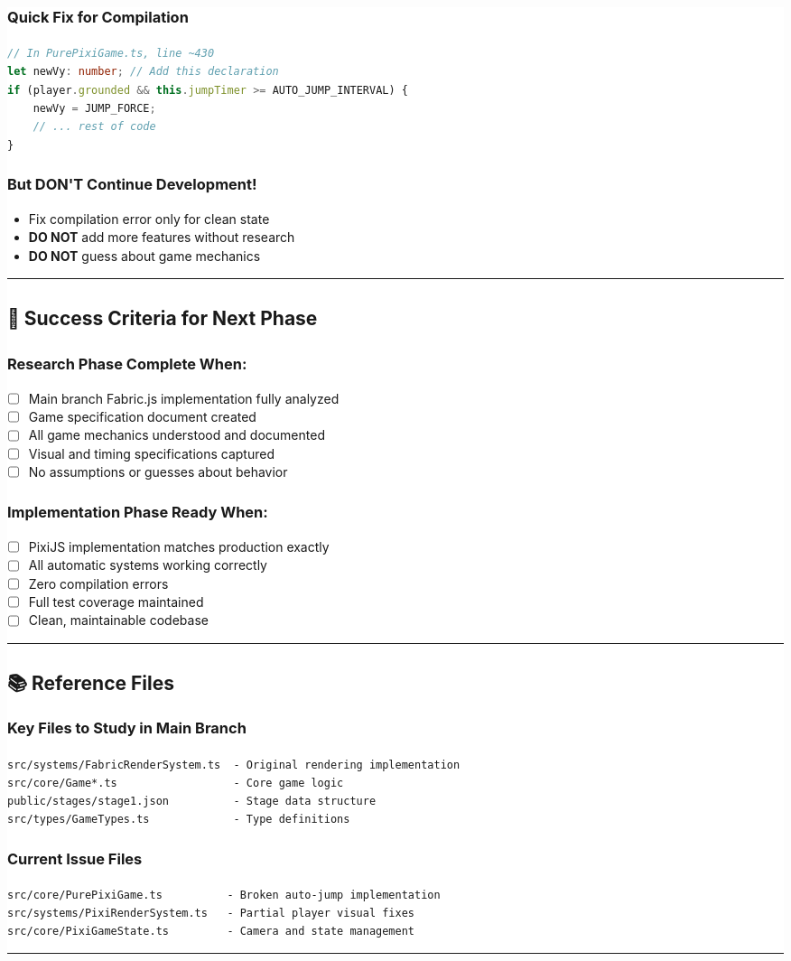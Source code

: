 ### Quick Fix for Compilation
```typescript
// In PurePixiGame.ts, line ~430
let newVy: number; // Add this declaration
if (player.grounded && this.jumpTimer >= AUTO_JUMP_INTERVAL) {
    newVy = JUMP_FORCE;
    // ... rest of code
}
```

### But DON'T Continue Development!
- Fix compilation error only for clean state
- **DO NOT** add more features without research
- **DO NOT** guess about game mechanics

---

## 🎯 Success Criteria for Next Phase

### Research Phase Complete When:
- [ ] Main branch Fabric.js implementation fully analyzed
- [ ] Game specification document created
- [ ] All game mechanics understood and documented
- [ ] Visual and timing specifications captured
- [ ] No assumptions or guesses about behavior

### Implementation Phase Ready When:
- [ ] PixiJS implementation matches production exactly
- [ ] All automatic systems working correctly  
- [ ] Zero compilation errors
- [ ] Full test coverage maintained
- [ ] Clean, maintainable codebase

---

## 📚 Reference Files

### Key Files to Study in Main Branch
```
src/systems/FabricRenderSystem.ts  - Original rendering implementation
src/core/Game*.ts                  - Core game logic
public/stages/stage1.json          - Stage data structure
src/types/GameTypes.ts             - Type definitions
```

### Current Issue Files
```
src/core/PurePixiGame.ts          - Broken auto-jump implementation
src/systems/PixiRenderSystem.ts   - Partial player visual fixes
src/core/PixiGameState.ts         - Camera and state management
```

---